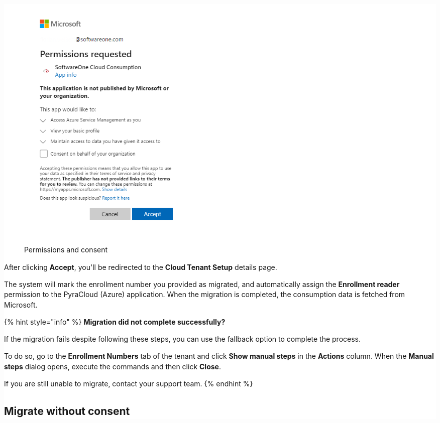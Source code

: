 <figure><img src="../../../../.gitbook/assets/Permissions.png" alt="" width="377"><figcaption><p>Permissions and consent</p></figcaption></figure>

After clicking **Accept**, you'll be redirected to the **Cloud Tenant Setup** details page.&#x20;

The system will mark the enrollment number you provided as migrated, and automatically assign the **Enrollment reader** permission to the PyraCloud (Azure) application. When the migration is completed, the consumption data is fetched from Microsoft.

{% hint style="info" %}
**Migration did not complete successfully?**&#x20;

If the migration fails despite following these steps, you can use the fallback option to complete the process.&#x20;

To do so, go to the **Enrollment Numbers** tab of the tenant and click **Show manual steps** in the **Actions** column. When the **Manual steps** dialog opens, execute the commands and then click **Close**.&#x20;

If you are still unable to migrate, contact your support team.
{% endhint %}

## Migrate without consent
